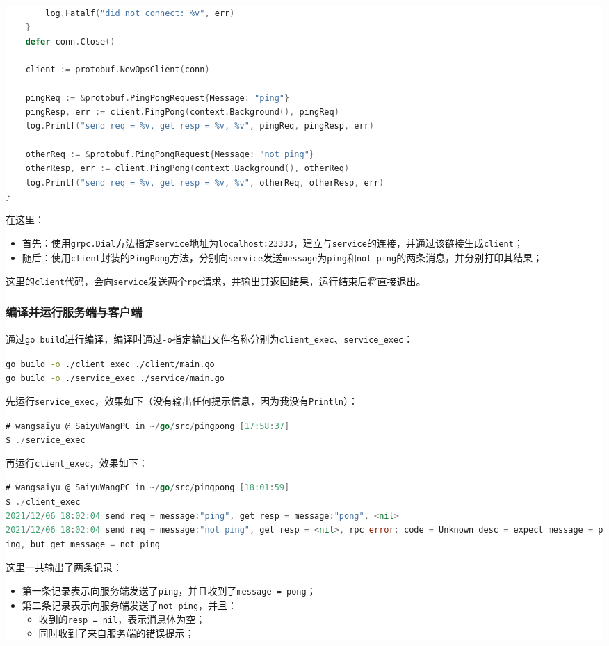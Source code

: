 ```go
		log.Fatalf("did not connect: %v", err)
	}
	defer conn.Close()

	client := protobuf.NewOpsClient(conn)

	pingReq := &protobuf.PingPongRequest{Message: "ping"}
	pingResp, err := client.PingPong(context.Background(), pingReq)
	log.Printf("send req = %v, get resp = %v, %v", pingReq, pingResp, err)

	otherReq := &protobuf.PingPongRequest{Message: "not ping"}
	otherResp, err := client.PingPong(context.Background(), otherReq)
	log.Printf("send req = %v, get resp = %v, %v", otherReq, otherResp, err)
}
```

在这里：

- 首先：使用`grpc.Dial`方法指定`service`地址为`localhost:23333`，建立与`service`的连接，并通过该链接生成`client`；
- 随后：使用`client`封装的`PingPong`方法，分别向`service`发送`message`为`ping`和`not ping`的两条消息，并分别打印其结果；



这里的`client`代码，会向`service`发送两个`rpc`请求，并输出其返回结果，运行结束后将直接退出。



### 编译并运行服务端与客户端

通过`go build`进行编译，编译时通过`-o`指定输出文件名称分别为`client_exec`、`service_exec`：

```zsh
go build -o ./client_exec ./client/main.go
go build -o ./service_exec ./service/main.go
```

先运行`service_exec`，效果如下（没有输出任何提示信息，因为我没有`Println`）：

```go
# wangsaiyu @ SaiyuWangPC in ~/go/src/pingpong [17:58:37] 
$ ./service_exec 
```

再运行`client_exec`，效果如下：

```go
# wangsaiyu @ SaiyuWangPC in ~/go/src/pingpong [18:01:59] 
$ ./client_exec 
2021/12/06 18:02:04 send req = message:"ping", get resp = message:"pong", <nil>
2021/12/06 18:02:04 send req = message:"not ping", get resp = <nil>, rpc error: code = Unknown desc = expect message = ping, but get message = not ping
```

这里一共输出了两条记录：

- 第一条记录表示向服务端发送了`ping`，并且收到了`message = pong`；
- 第二条记录表示向服务端发送了`not ping`，并且：
  - 收到的`resp = nil`，表示消息体为空；
  - 同时收到了来自服务端的错误提示；
